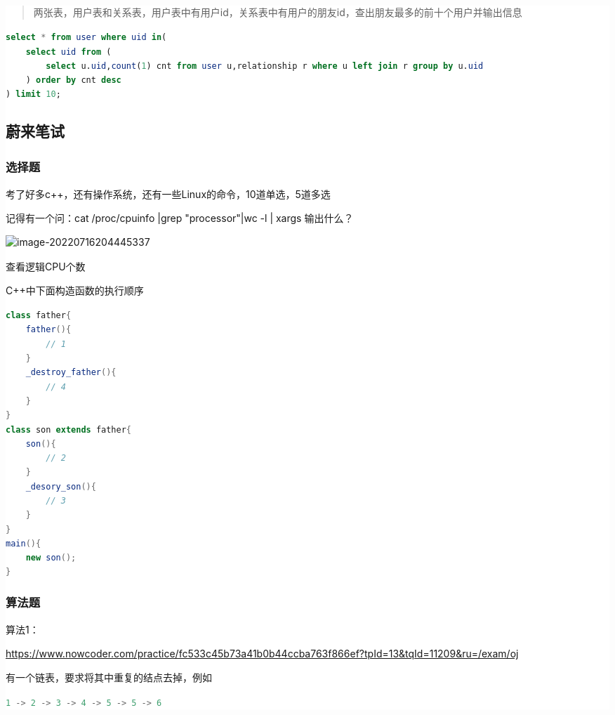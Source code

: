 > 两张表，用户表和关系表，用户表中有用户id，关系表中有用户的朋友id，查出朋友最多的前十个用户并输出信息

```sql
select * from user where uid in(
    select uid from (
        select u.uid,count(1) cnt from user u,relationship r where u left join r group by u.uid
    ) order by cnt desc
) limit 10;
```

## 蔚来笔试

### 选择题

考了好多c++，还有操作系统，还有一些Linux的命令，10道单选，5道多选

记得有一个问：cat /proc/cpuinfo |grep "processor"|wc -l | xargs 输出什么？

![image-20220716204445337](https://cdn.fengxianhub.top/resources-master/202207162044461.png)

查看逻辑CPU个数

C++中下面构造函数的执行顺序

```java
class father{
    father(){
        // 1
    }
    _destroy_father(){
        // 4
    }
}
class son extends father{
    son(){
        // 2
    }
    _desory_son(){
        // 3
    }
}
main(){
    new son();
}
```

### 算法题

算法1：

https://www.nowcoder.com/practice/fc533c45b73a41b0b44ccba763f866ef?tpId=13&tqId=11209&ru=/exam/oj

有一个链表，要求将其中重复的结点去掉，例如

```java
1 -> 2 -> 3 -> 4 -> 5 -> 5 -> 6
```
